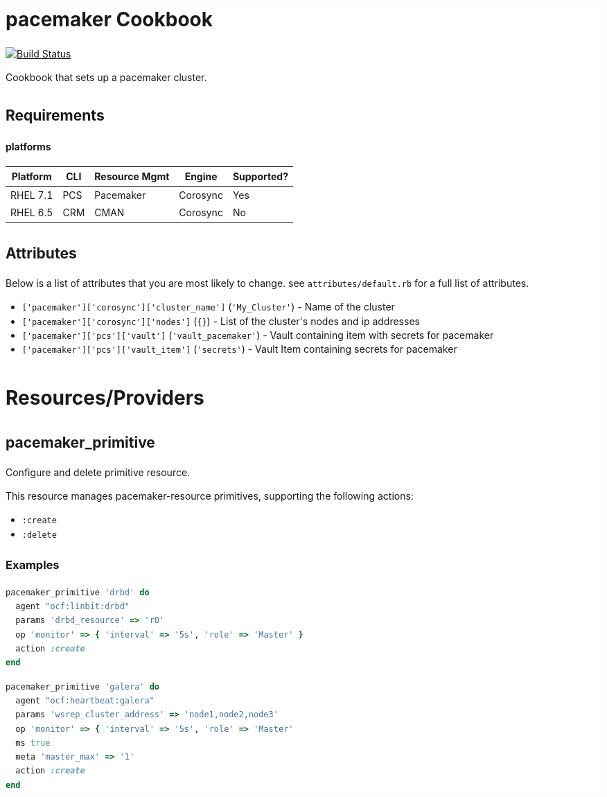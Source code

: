 pacemaker Cookbook
==================
[![Build Status](https://travis-ci.org/target/pacemaker-cookbook.svg?branch=master)](https://travis-ci.org/target/pacemaker-cookbook)

Cookbook that sets up a pacemaker cluster.

Requirements
------------

#### platforms

| Platform | CLI | Resource Mgmt |  Engine  | Supported? |
|----------|-----|---------------|----------|------------|
| RHEL 7.1 | PCS | Pacemaker     | Corosync | Yes        |
| RHEL 6.5 | CRM | CMAN          | Corosync | No         |


Attributes
----------
Below is a list of attributes that you are most likely to change.
see `attributes/default.rb` for a full list of attributes.

* `['pacemaker']['corosync']['cluster_name']` (`'My_Cluster'`) - Name of the cluster
* `['pacemaker']['corosync']['nodes']` (`{}`) - List of the cluster's nodes and ip addresses
* `['pacemaker']['pcs']['vault']` (`'vault_pacemaker'`) - Vault containing item with secrets for pacemaker
* `['pacemaker']['pcs']['vault_item']` (`'secrets'`) - Vault Item containing secrets for pacemaker

Resources/Providers
===================

pacemaker_primitive
-------------------
Configure and delete primitive resource.

This resource manages pacemaker-resource primitives, supporting the following actions:
* `:create`
* `:delete`

### Examples
``` ruby
pacemaker_primitive 'drbd' do
  agent "ocf:linbit:drbd"
  params 'drbd_resource' => 'r0'
  op 'monitor' => { 'interval' => '5s', 'role' => 'Master' }
  action :create
end
```

``` ruby
pacemaker_primitive 'galera' do
  agent "ocf:heartbeat:galera"
  params 'wsrep_cluster_address' => 'node1,node2,node3'
  op 'monitor' => { 'interval' => '5s', 'role' => 'Master'
  ms true
  meta 'master_max' => '1'
  action :create
end
```
